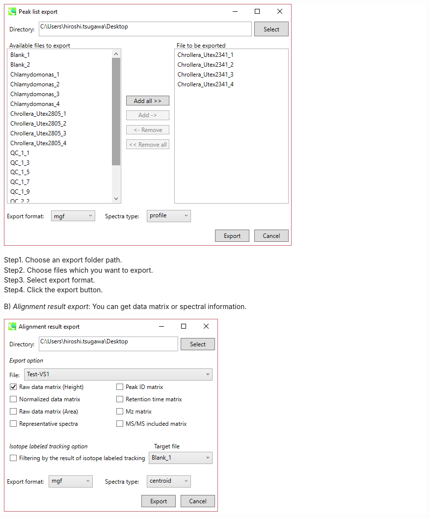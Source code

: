 ![alt](images/image_56.png)

Step1.	Choose an export folder path.  
Step2.	Choose files which you want to export.  
Step3.	Select export format.  
Step4.	Click the export button.  

B)	*Alignment result export*: You can get data matrix or spectral information.  

![alt](images/image_57.png)
